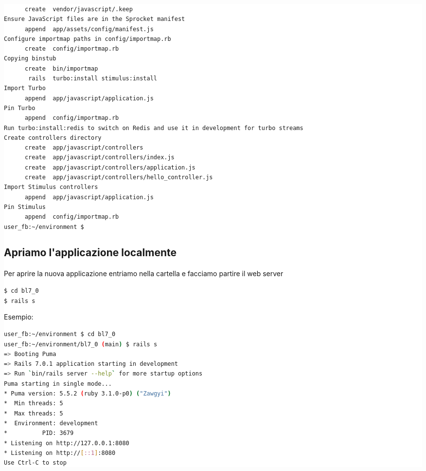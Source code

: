 ```bash
      create  vendor/javascript/.keep
Ensure JavaScript files are in the Sprocket manifest
      append  app/assets/config/manifest.js
Configure importmap paths in config/importmap.rb
      create  config/importmap.rb
Copying binstub
      create  bin/importmap
       rails  turbo:install stimulus:install
Import Turbo
      append  app/javascript/application.js
Pin Turbo
      append  config/importmap.rb
Run turbo:install:redis to switch on Redis and use it in development for turbo streams
Create controllers directory
      create  app/javascript/controllers
      create  app/javascript/controllers/index.js
      create  app/javascript/controllers/application.js
      create  app/javascript/controllers/hello_controller.js
Import Stimulus controllers
      append  app/javascript/application.js
Pin Stimulus
      append  config/importmap.rb
user_fb:~/environment $ 
```



## Apriamo l'applicazione localmente

Per aprire la nuova applicazione entriamo nella cartella e facciamo partire il web server

```bash
$ cd bl7_0
$ rails s
```

Esempio:

```bash
user_fb:~/environment $ cd bl7_0
user_fb:~/environment/bl7_0 (main) $ rails s
=> Booting Puma
=> Rails 7.0.1 application starting in development 
=> Run `bin/rails server --help` for more startup options
Puma starting in single mode...
* Puma version: 5.5.2 (ruby 3.1.0-p0) ("Zawgyi")
*  Min threads: 5
*  Max threads: 5
*  Environment: development
*          PID: 3679
* Listening on http://127.0.0.1:8080
* Listening on http://[::1]:8080
Use Ctrl-C to stop
```
